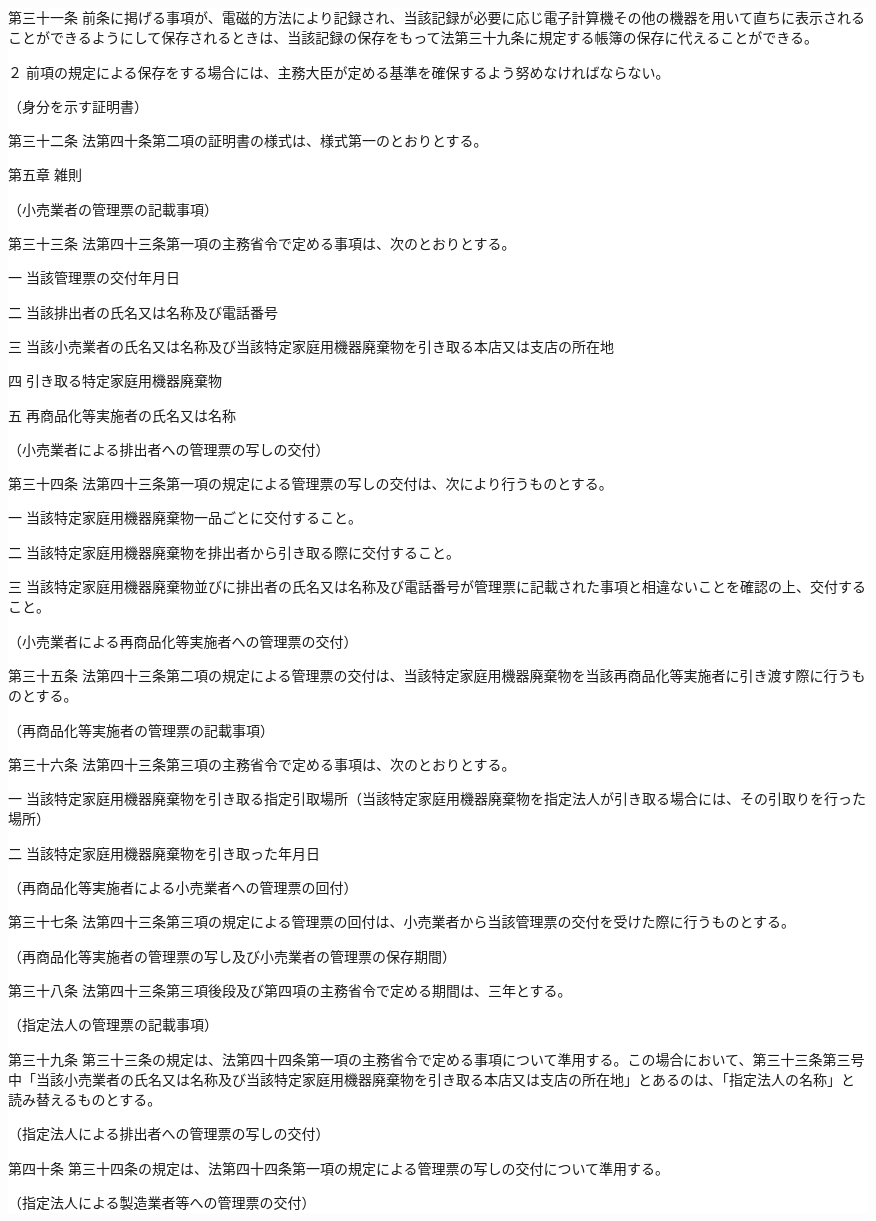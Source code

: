第三十一条 前条に掲げる事項が、電磁的方法により記録され、当該記録が必要に応じ電子計算機その他の機器を用いて直ちに表示されることができるようにして保存されるときは、当該記録の保存をもって法第三十九条に規定する帳簿の保存に代えることができる。

２ 前項の規定による保存をする場合には、主務大臣が定める基準を確保するよう努めなければならない。

（身分を示す証明書）

第三十二条 法第四十条第二項の証明書の様式は、様式第一のとおりとする。

第五章 雑則

（小売業者の管理票の記載事項）

第三十三条 法第四十三条第一項の主務省令で定める事項は、次のとおりとする。

一 当該管理票の交付年月日

二 当該排出者の氏名又は名称及び電話番号

三 当該小売業者の氏名又は名称及び当該特定家庭用機器廃棄物を引き取る本店又は支店の所在地

四 引き取る特定家庭用機器廃棄物

五 再商品化等実施者の氏名又は名称

（小売業者による排出者への管理票の写しの交付）

第三十四条 法第四十三条第一項の規定による管理票の写しの交付は、次により行うものとする。

一 当該特定家庭用機器廃棄物一品ごとに交付すること。

二 当該特定家庭用機器廃棄物を排出者から引き取る際に交付すること。

三 当該特定家庭用機器廃棄物並びに排出者の氏名又は名称及び電話番号が管理票に記載された事項と相違ないことを確認の上、交付すること。

（小売業者による再商品化等実施者への管理票の交付）

第三十五条 法第四十三条第二項の規定による管理票の交付は、当該特定家庭用機器廃棄物を当該再商品化等実施者に引き渡す際に行うものとする。

（再商品化等実施者の管理票の記載事項）

第三十六条 法第四十三条第三項の主務省令で定める事項は、次のとおりとする。

一 当該特定家庭用機器廃棄物を引き取る指定引取場所（当該特定家庭用機器廃棄物を指定法人が引き取る場合には、その引取りを行った場所）

二 当該特定家庭用機器廃棄物を引き取った年月日

（再商品化等実施者による小売業者への管理票の回付）

第三十七条 法第四十三条第三項の規定による管理票の回付は、小売業者から当該管理票の交付を受けた際に行うものとする。

（再商品化等実施者の管理票の写し及び小売業者の管理票の保存期間）

第三十八条 法第四十三条第三項後段及び第四項の主務省令で定める期間は、三年とする。

（指定法人の管理票の記載事項）

第三十九条 第三十三条の規定は、法第四十四条第一項の主務省令で定める事項について準用する。この場合において、第三十三条第三号中「当該小売業者の氏名又は名称及び当該特定家庭用機器廃棄物を引き取る本店又は支店の所在地」とあるのは、「指定法人の名称」と読み替えるものとする。

（指定法人による排出者への管理票の写しの交付）

第四十条 第三十四条の規定は、法第四十四条第一項の規定による管理票の写しの交付について準用する。

（指定法人による製造業者等への管理票の交付）
